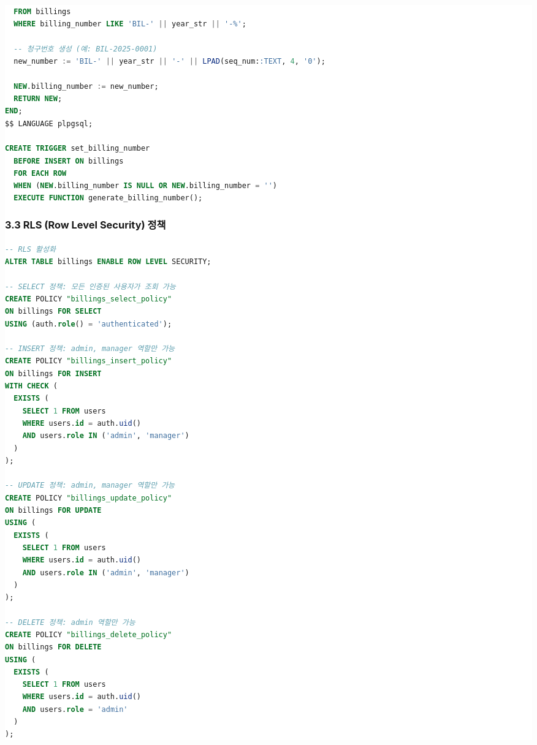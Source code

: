 ```sql
  FROM billings
  WHERE billing_number LIKE 'BIL-' || year_str || '-%';

  -- 청구번호 생성 (예: BIL-2025-0001)
  new_number := 'BIL-' || year_str || '-' || LPAD(seq_num::TEXT, 4, '0');

  NEW.billing_number := new_number;
  RETURN NEW;
END;
$$ LANGUAGE plpgsql;

CREATE TRIGGER set_billing_number
  BEFORE INSERT ON billings
  FOR EACH ROW
  WHEN (NEW.billing_number IS NULL OR NEW.billing_number = '')
  EXECUTE FUNCTION generate_billing_number();
```

### 3.3 RLS (Row Level Security) 정책

```sql
-- RLS 활성화
ALTER TABLE billings ENABLE ROW LEVEL SECURITY;

-- SELECT 정책: 모든 인증된 사용자가 조회 가능
CREATE POLICY "billings_select_policy"
ON billings FOR SELECT
USING (auth.role() = 'authenticated');

-- INSERT 정책: admin, manager 역할만 가능
CREATE POLICY "billings_insert_policy"
ON billings FOR INSERT
WITH CHECK (
  EXISTS (
    SELECT 1 FROM users
    WHERE users.id = auth.uid()
    AND users.role IN ('admin', 'manager')
  )
);

-- UPDATE 정책: admin, manager 역할만 가능
CREATE POLICY "billings_update_policy"
ON billings FOR UPDATE
USING (
  EXISTS (
    SELECT 1 FROM users
    WHERE users.id = auth.uid()
    AND users.role IN ('admin', 'manager')
  )
);

-- DELETE 정책: admin 역할만 가능
CREATE POLICY "billings_delete_policy"
ON billings FOR DELETE
USING (
  EXISTS (
    SELECT 1 FROM users
    WHERE users.id = auth.uid()
    AND users.role = 'admin'
  )
);
```

